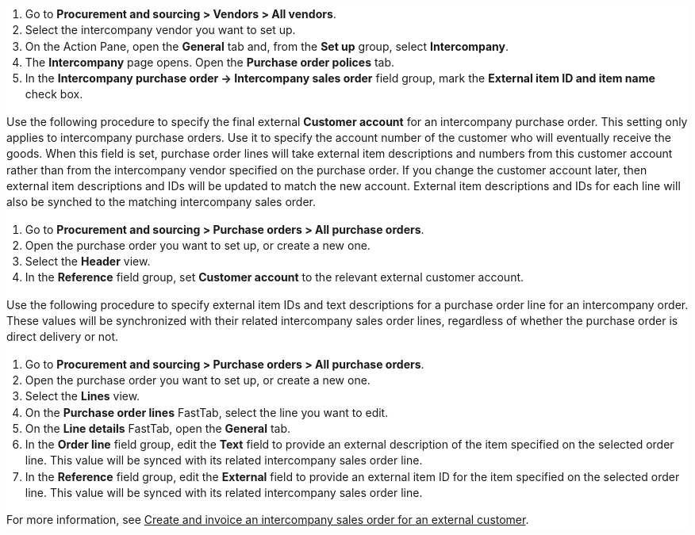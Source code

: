 1. Go to **Procurement and sourcing \> Vendors \> All vendors**.
1. Select the intercompany vendor you want to set up.
1. On the Action Pane, open the **General** tab and, from the **Set up** group, select **Intercompany**.
1. The **Intercompany** page opens. Open the **Purchase order polices** tab.
1. In the **Intercompany purchase order -> Intercompany sales order** field group, mark the **External item ID and item name** check box.

Use the following procedure to specify the final external **Customer account** for an intercompany purchase order. This setting only applies to intercompany purchase orders. Use it to specify the account number of the customer who will eventually receive the goods. When this field is set, purchase order lines will take external item descriptions and numbers from this customer account rather than from the intercompany vendor specified on the purchase order. If you change the customer account later, then external item descriptions and IDs will be updated to match the new account. External item descriptions and IDs for each line will also be synched to the matching intercompany sales order.

1. Go to **Procurement and sourcing \> Purchase orders \> All purchase orders**.
1. Open the purchase order you want to set up, or create a new one.
1. Select the **Header** view.
1. In the **Reference** field group, set **Customer account** to the relevant external customer account.

Use the following procedure to specify external item IDs and text descriptions for a purchase order line for an intercompany order. These values will be synchronized with their related intercompany sales order lines, regardless of whether the purchase order is direct delivery or not.

1. Go to **Procurement and sourcing \> Purchase orders \> All purchase orders**.
1. Open the purchase order you want to set up, or create a new one.
1. Select the **Lines** view.
1. On the **Purchase order lines** FastTab, select the line you want to edit.
1. On the **Line details** FastTab, open the **General** tab.
1. In the **Order line** field group, edit the **Text** field to provide an external description of the item specified on the selected order line. This value will be synced with its related intercompany sales order line.
1. In the **Reference** field group, edit the **External** field to provide an external item ID for the item specified on the selected order line. This value will be synced with its related intercompany sales order line.



For more information, see [Create and invoice an intercompany sales order for an external customer](../../sales-marketing/intercompany-sales-order-for-external-customer.md). 
